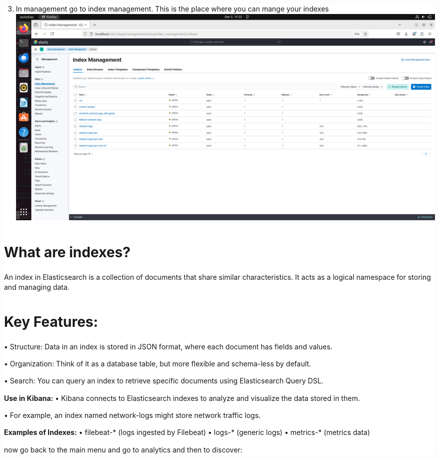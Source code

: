 3.	In management go to index management. This is the place where you can mange your indexes
 ![QRPS](img-elf/browser2.png)

# What are indexes?

An index in Elasticsearch is a collection of documents that share similar characteristics. It acts as a logical namespace for storing and managing data.

# Key Features:
•	Structure: Data in an index is stored in JSON format, where each document has fields and values.

•	Organization: Think of it as a database table, but more flexible and schema-less by default.

•	Search: You can query an index to retrieve specific documents using Elasticsearch Query DSL.

**Use in Kibana:**
•	Kibana connects to Elasticsearch indexes to analyze and visualize the data stored in them.

•	For example, an index named network-logs might store network traffic logs.

**Examples of Indexes:**
•	filebeat-* (logs ingested by Filebeat)
•	logs-* (generic logs)
•	metrics-* (metrics data)

now go back to the main menu and go to analytics and then to discover: